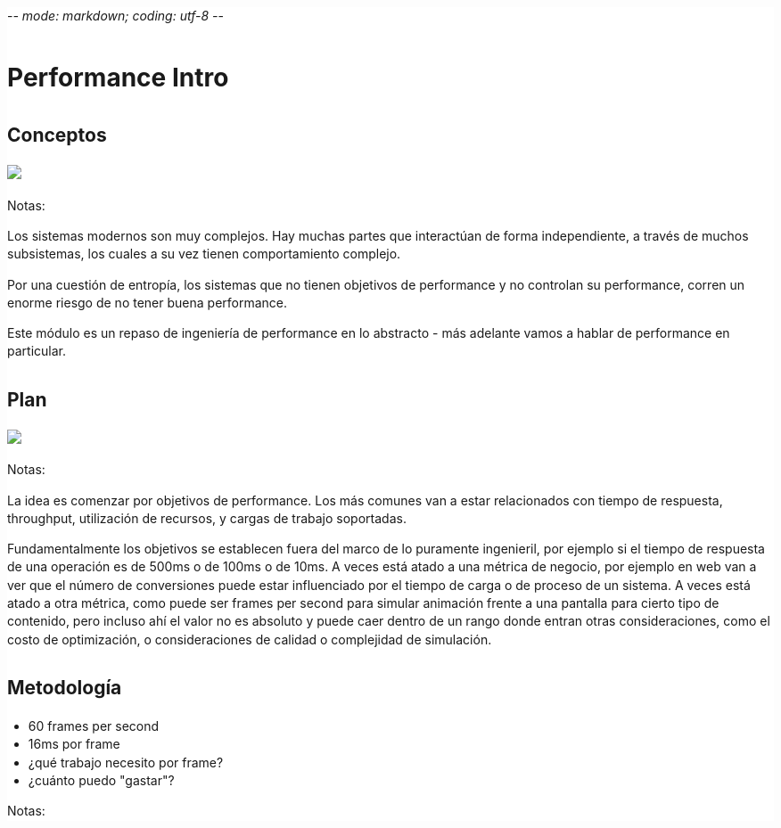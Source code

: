 -*- mode: markdown; coding: utf-8 -*-

# Performance Intro


## Conceptos

<img src='images/perf-wpa-sample.png' height='440' />

Notas:

Los sistemas modernos son muy complejos. Hay muchas partes que interactúan de
forma independiente, a través de muchos subsistemas, los cuales a su vez
tienen comportamiento complejo.

Por una cuestión de entropía, los sistemas que no tienen objetivos de
performance y no controlan su performance, corren un enorme riesgo de no tener
buena performance.

Este módulo es un repaso de ingeniería de performance en lo abstracto - más
adelante vamos a hablar de performance en particular.


## Plan

<img src='images/perf-objetivos.jpg' height='440' />

Notas:

La idea es comenzar por objetivos de performance. Los más comunes van a estar
relacionados con tiempo de respuesta, throughput, utilización de recursos, y
cargas de trabajo soportadas.

Fundamentalmente los objetivos se establecen fuera del marco de lo puramente
ingenieril, por ejemplo si el tiempo de respuesta de una operación es de 500ms
o de 100ms o de 10ms. A veces está atado a una métrica de negocio, por ejemplo
en web van a ver que el número de conversiones puede estar influenciado por el
tiempo de carga o de proceso de un sistema. A veces está atado a otra métrica,
como puede ser frames per second para simular animación frente a una pantalla
para cierto tipo de contenido, pero incluso ahí el valor no es absoluto y
puede caer dentro de un rango donde entran otras consideraciones, como el
costo de optimización, o consideraciones de calidad o complejidad de
simulación.


## Metodología

- 60 frames per second
- 16ms por frame
- ¿qué trabajo necesito por frame?
- ¿cuánto puedo "gastar"?

Notas:
